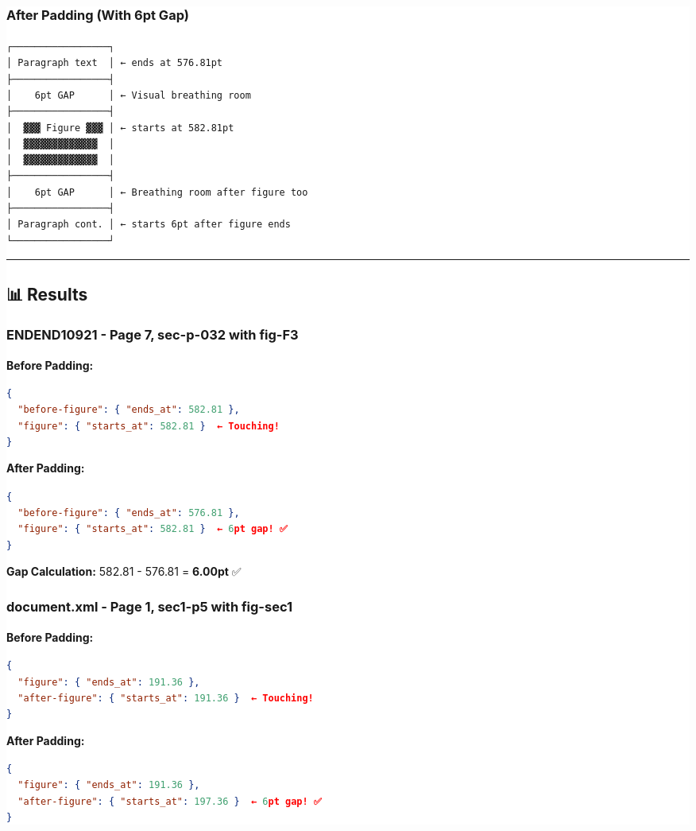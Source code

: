 ### After Padding (With 6pt Gap)

```
┌─────────────────┐
│ Paragraph text  │ ← ends at 576.81pt
├─────────────────┤
│    6pt GAP      │ ← Visual breathing room
├─────────────────┤
│  ▓▓▓ Figure ▓▓▓ │ ← starts at 582.81pt
│  ▓▓▓▓▓▓▓▓▓▓▓▓▓  │
│  ▓▓▓▓▓▓▓▓▓▓▓▓▓  │
├─────────────────┤
│    6pt GAP      │ ← Breathing room after figure too
├─────────────────┤
│ Paragraph cont. │ ← starts 6pt after figure ends
└─────────────────┘
```

---

## 📊 Results

### ENDEND10921 - Page 7, sec-p-032 with fig-F3

**Before Padding:**
```json
{
  "before-figure": { "ends_at": 582.81 },
  "figure": { "starts_at": 582.81 }  ← Touching!
}
```

**After Padding:**
```json
{
  "before-figure": { "ends_at": 576.81 },
  "figure": { "starts_at": 582.81 }  ← 6pt gap! ✅
}
```

**Gap Calculation:** 582.81 - 576.81 = **6.00pt** ✅

### document.xml - Page 1, sec1-p5 with fig-sec1

**Before Padding:**
```json
{
  "figure": { "ends_at": 191.36 },
  "after-figure": { "starts_at": 191.36 }  ← Touching!
}
```

**After Padding:**
```json
{
  "figure": { "ends_at": 191.36 },
  "after-figure": { "starts_at": 197.36 }  ← 6pt gap! ✅
}
```
